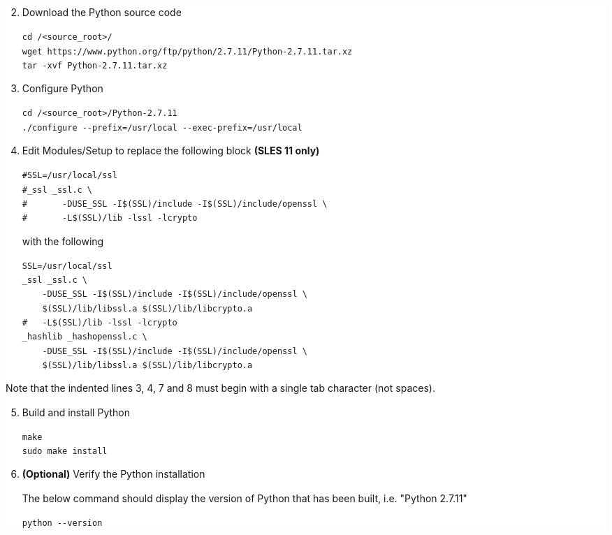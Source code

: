 2. Download the Python source code

    ```shell
    cd /<source_root>/
    wget https://www.python.org/ftp/python/2.7.11/Python-2.7.11.tar.xz
    tar -xvf Python-2.7.11.tar.xz
    ```

3. Configure Python

    ```shell
    cd /<source_root>/Python-2.7.11
    ./configure --prefix=/usr/local --exec-prefix=/usr/local
    ```

4.  Edit Modules/Setup to replace the following block **(SLES 11 only)** 

    ```shell
    #SSL=/usr/local/ssl
    #_ssl _ssl.c \
    #       -DUSE_SSL -I$(SSL)/include -I$(SSL)/include/openssl \
    #       -L$(SSL)/lib -lssl -lcrypto
    ```

    with the following

    ```shell
    SSL=/usr/local/ssl
    _ssl _ssl.c \
        -DUSE_SSL -I$(SSL)/include -I$(SSL)/include/openssl \
        $(SSL)/lib/libssl.a $(SSL)/lib/libcrypto.a
    #   -L$(SSL)/lib -lssl -lcrypto
    _hashlib _hashopenssl.c \
        -DUSE_SSL -I$(SSL)/include -I$(SSL)/include/openssl \
        $(SSL)/lib/libssl.a $(SSL)/lib/libcrypto.a
    ```

   Note that the indented lines 3, 4, 7 and 8 must begin with a single tab character (not spaces).

5. Build and install Python

    ```shell
    make
    sudo make install
    ```

6. **(Optional)** Verify the Python installation

	The below command should display the version of Python that has been built, i.e. "Python 2.7.11"

    ```shell
    python --version
    ```
